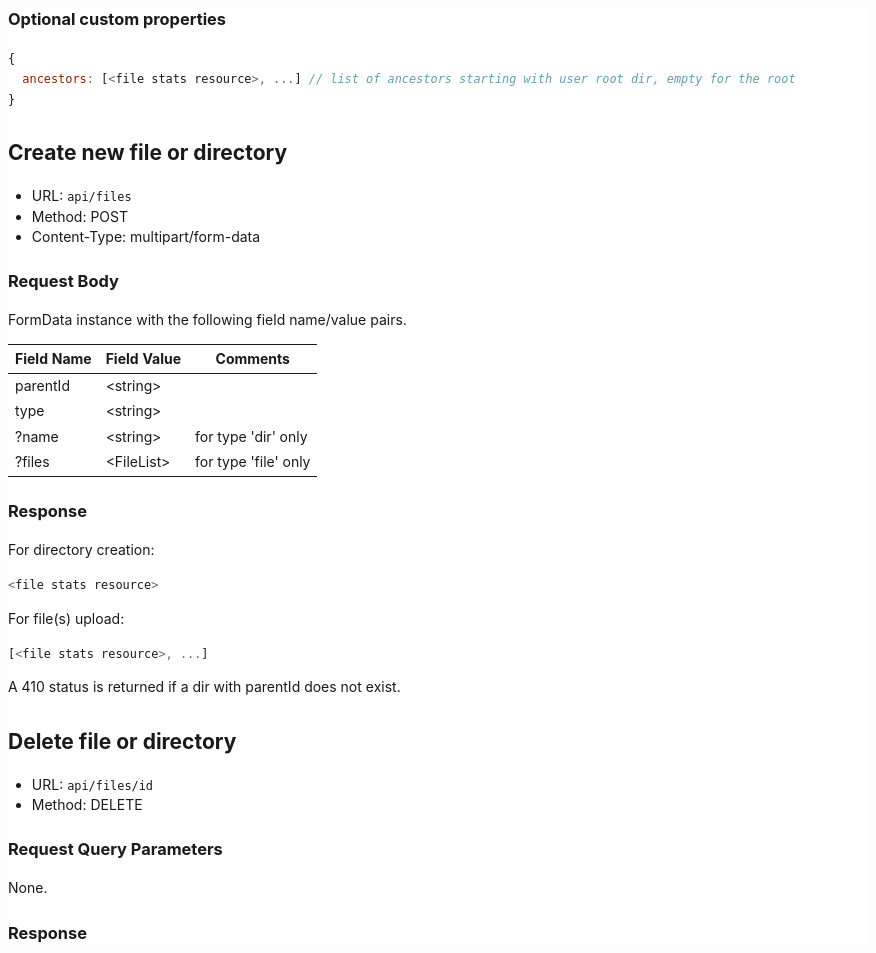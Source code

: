 ### Optional custom properties

```javascript
{
  ancestors: [<file stats resource>, ...] // list of ancestors starting with user root dir, empty for the root
}
```

## Create new file or directory

* URL: `api/files`
* Method: POST
* Content-Type: multipart/form-data

### Request Body

FormData instance with the following field name/value pairs.

| Field Name | Field Value  | Comments               |
|------------|--------------|------------------------|
|  parentId  | \<string\>   |                        |
|  type      | \<string\>   |                        |
| ?name      | \<string\>   | for type 'dir' only    |
| ?files     | \<FileList\> | for type 'file' only   |

### Response

For directory creation:

```javascript
<file stats resource>
```

For file(s) upload:

```javascript
[<file stats resource>, ...]
```

A 410 status is returned if a dir with parentId does not exist.

## Delete file or directory

* URL: `api/files/id`
* Method: DELETE

### Request Query Parameters

None.

### Response
